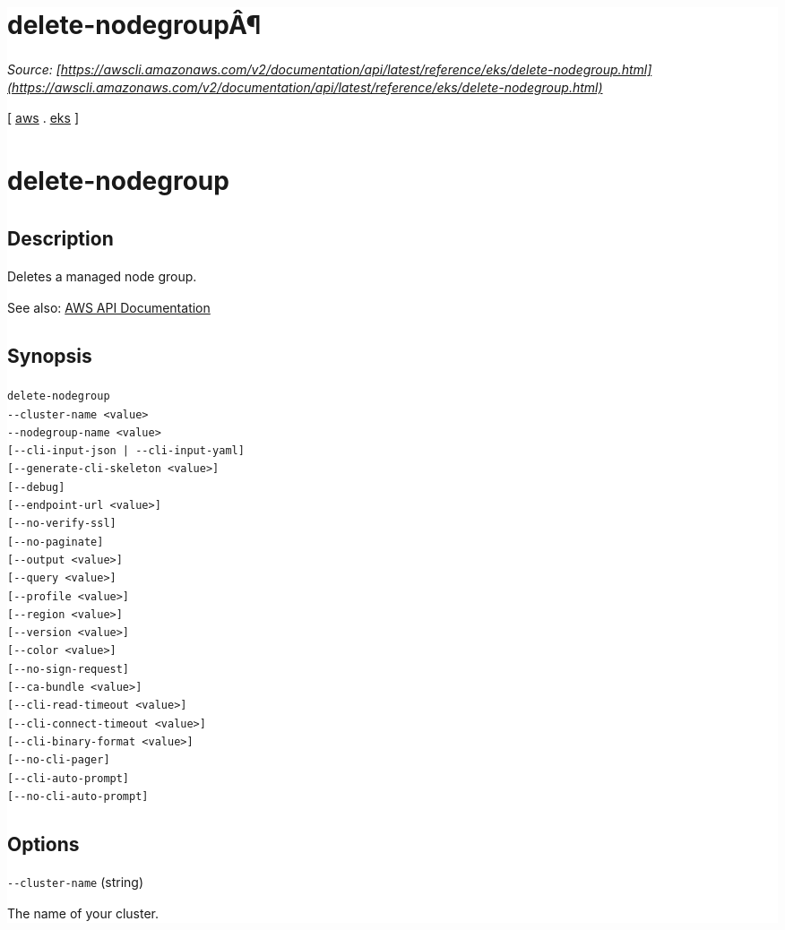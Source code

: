 # delete-nodegroupÂ¶

*Source: [https://awscli.amazonaws.com/v2/documentation/api/latest/reference/eks/delete-nodegroup.html](https://awscli.amazonaws.com/v2/documentation/api/latest/reference/eks/delete-nodegroup.html)*

[ [aws](https://awscli.amazonaws.com/v2/documentation/api/latest/reference/index.html#cli-aws) . [eks](https://awscli.amazonaws.com/v2/documentation/api/latest/reference/eks/index.html#cli-aws-eks) ]

# delete-nodegroup

## Description

Deletes a managed node group.

See also: [AWS API Documentation](https://docs.aws.amazon.com/goto/WebAPI/eks-2017-11-01/DeleteNodegroup)

## Synopsis

```
delete-nodegroup
--cluster-name <value>
--nodegroup-name <value>
[--cli-input-json | --cli-input-yaml]
[--generate-cli-skeleton <value>]
[--debug]
[--endpoint-url <value>]
[--no-verify-ssl]
[--no-paginate]
[--output <value>]
[--query <value>]
[--profile <value>]
[--region <value>]
[--version <value>]
[--color <value>]
[--no-sign-request]
[--ca-bundle <value>]
[--cli-read-timeout <value>]
[--cli-connect-timeout <value>]
[--cli-binary-format <value>]
[--no-cli-pager]
[--cli-auto-prompt]
[--no-cli-auto-prompt]
```

## Options

`--cluster-name` (string)

The name of your cluster.
